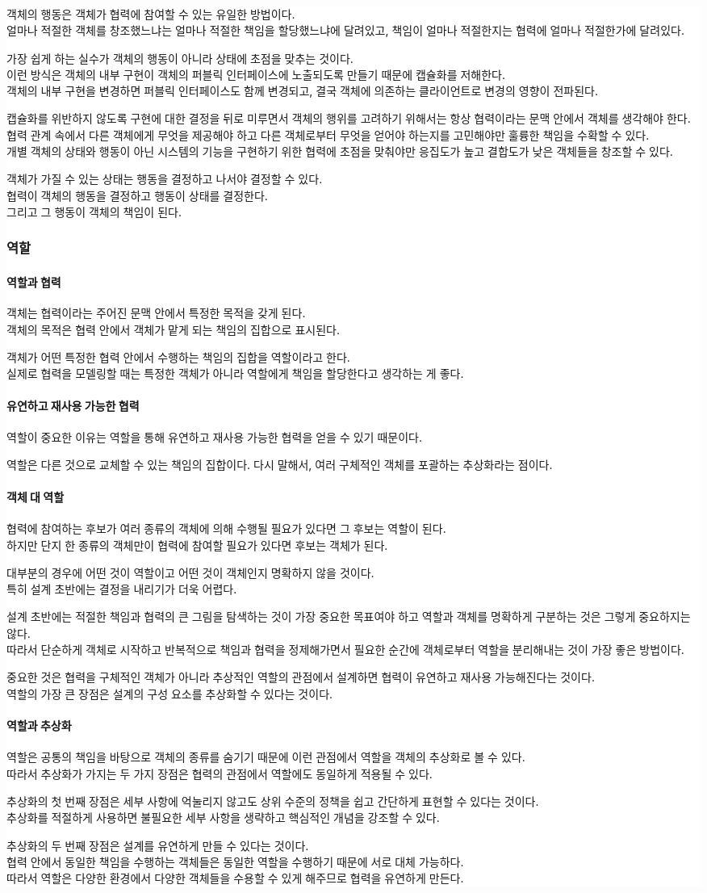 객체의 행동은 객체가 협력에 참여할 수 있는 유일한 방법이다.  
얼마나 적절한 객체를 창조했느냐는 얼마나 적절한 책임을 할당했느냐에 달려있고, 책임이 얼마나 적절한지는 협력에 얼마나 적절한가에 달려있다.

가장 쉽게 하는 실수가 객체의 행동이 아니라 상태에 초점을 맞추는 것이다.  
이런 방식은 객체의 내부 구현이 객체의 퍼블릭 인터페이스에 노출되도록 만들기 때문에 캡슐화를 저해한다.  
객체의 내부 구현을 변경하면 퍼블릭 인터페이스도 함께 변경되고, 결국 객체에 의존하는 클라이언트로 변경의 영향이 전파된다.

캡슐화를 위반하지 않도록 구현에 대한 결정을 뒤로 미루면서 객체의 행위를 고려하기 위해서는 항상 협력이라는 문맥 안에서 객체를 생각해야 한다.  
협력 관계 속에서 다른 객체에게 무엇을 제공해야 하고 다른 객체로부터 무엇을 얻어야 하는지를 고민해야만 훌륭한 책임을 수확할 수 있다.  
개별 객체의 상태와 행동이 아닌 시스템의 기능을 구현하기 위한 협력에 초점을 맞춰야만 응집도가 높고 결합도가 낮은 객체들을 창조할 수 있다.  

객체가 가질 수 있는 상태는 행동을 결정하고 나서야 결정할 수 있다.  
협력이 객체의 행동을 결정하고 행동이 상태를 결정한다.  
그리고 그 행동이 객체의 책임이 된다.

### 역할

#### 역할과 협력

객체는 협력이라는 주어진 문맥 안에서 특정한 목적을 갖게 된다.  
객체의 목적은 협력 안에서 객체가 맡게 되는 책임의 집합으로 표시된다.

객체가 어떤 특정한 협력 안에서 수행하는 책임의 집합을 역할이라고 한다.  
실제로 협력을 모델링할 때는 특정한 객체가 아니라 역할에게 책임을 할당한다고 생각하는 게 좋다.

#### 유연하고 재사용 가능한 협력

역할이 중요한 이유는 역할을 통해 유연하고 재사용 가능한 협력을 얻을 수 있기 때문이다.

역할은 다른 것으로 교체할 수 있는 책임의 집합이다.
다시 말해서, 여러 구체적인 객체를 포괄하는 추상화라는 점이다.

#### 객체 대 역할

협력에 참여하는 후보가 여러 종류의 객체에 의해 수행될 필요가 있다면 그 후보는 역할이 된다.  
하지만 단지 한 종류의 객체만이 협력에 참여할 필요가 있다면 후보는 객체가 된다.

대부분의 경우에 어떤 것이 역할이고 어떤 것이 객체인지 명확하지 않을 것이다.  
특히 설계 초반에는 결정을 내리기가 더욱 어렵다.

설계 초반에는 적절한 책임과 협력의 큰 그림을 탐색하는 것이 가장 중요한 목표여야 하고 역할과 객체를 명확하게 구분하는 것은 그렇게 중요하지는 않다.  
따라서 단순하게 객체로 시작하고 반복적으로 책임과 협력을 정제해가면서 필요한 순간에 객체로부터 역할을 분리해내는 것이 가장 좋은 방법이다.

중요한 것은 협력을 구체적인 객체가 아니라 추상적인 역할의 관점에서 설계하면 협력이 유연하고 재사용 가능해진다는 것이다.  
역할의 가장 큰 장점은 설계의 구성 요소를 추상화할 수 있다는 것이다.

#### 역할과 추상화

역할은 공통의 책임을 바탕으로 객체의 종류를 숨기기 때문에 이런 관점에서 역할을 객체의 추상화로 볼 수 있다.  
따라서 추상화가 가지는 두 가지 장점은 협력의 관점에서 역할에도 동일하게 적용될 수 있다.

추상화의 첫 번째 장점은 세부 사항에 억눌리지 않고도 상위 수준의 정책을 쉽고 간단하게 표현할 수 있다는 것이다.  
추상화를 적절하게 사용하면 불필요한 세부 사항을 생략하고 핵심적인 개념을 강조할 수 있다.

추상화의 두 번째 장점은 설계를 유연하게 만들 수 있다는 것이다.  
협력 안에서 동일한 책임을 수행하는 객체들은 동일한 역할을 수행하기 때문에 서로 대체 가능하다.  
따라서 역할은 다양한 환경에서 다양한 객체들을 수용할 수 있게 해주므로 협력을 유연하게 만든다.
